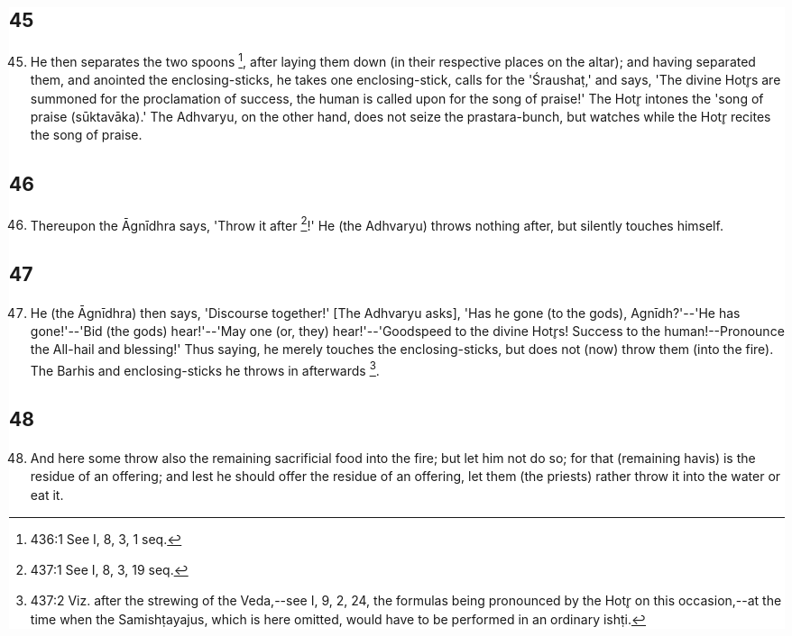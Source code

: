 ## 45
45. He then separates the two spoons [^fn_979], after laying them down (in their respective places on the altar); and having separated them, and anointed the enclosing-sticks, he takes one enclosing-stick, calls for the 'Śraushaṭ,' and says, 'The divine Hotr̥s are summoned for the proclamation of success, the human is called upon for the song of praise!' The Hotr̥ intones the 'song of praise (sūktavāka).' The Adhvaryu, on the other hand, does not seize the prastara-bunch, but watches while the Hotr̥ recites the song of praise.

[^fn_979]: 436:1 See I, 8, 3, 1 seq.

## 46
46. Thereupon the Āgnīdhra says, 'Throw it after [^fn_980]!' He (the Adhvaryu) throws nothing after, but silently touches himself.

[^fn_980]: 437:1 See I, 8, 3, 19 seq.

## 47
47. He (the Āgnīdhra) then says, 'Discourse together!' [The Adhvaryu asks], 'Has he gone (to the gods), Agnīdh?'--'He has gone!'--'Bid (the gods) hear!'--'May one (or, they) hear!'--'Goodspeed to the divine Hotr̥s! Success to the human!--Pronounce the All-hail and blessing!' Thus saying, he merely touches the enclosing-sticks, but does not (now) throw them (into the fire). The Barhis and enclosing-sticks he throws in afterwards [^fn_981].

[^fn_981]: 437:2 Viz. after the strewing of the Veda,--see I, 9, 2, 24, the formulas being pronounced by the Hotr̥ on this occasion,--at the time when the Samishṭayajus, which is here omitted, would have to be performed in an ordinary ishṭi.

## 48
48. And here some throw also the remaining sacrificial food into the fire; but let him not do so; for that (remaining havis) is the residue of an offering; and lest he should offer the residue of an offering, let them (the priests) rather throw it into the water or eat it.



[^fn_938]: 420:1 This is generally called the Mahāpitr̥yajña, as distinguished from the ordinary monthly Pitr̥yajña of the new-moon sacrifice; for which see II, 4, 2, I seq.
[^fn_939]: 420:2 See II, 1, 3, 1 seq.
[^fn_940]: 420:3 Instead of 'ácaraṇena,' the Kāṇva MS. has 'caraṇéna (!).' Cf. Sāyaṇa's interpretation 'anucaraṇena anugamanena ca.'
[^fn_941]: 421:1 That is, either to 'the fathers, accompanied by Soma (or possessed of Soma),' or to 'Soma, accompanied by the fathers.' The Black Yajus assigns the oblation to Soma Pitr̥mat.
[^fn_942]: 421:2 That is, 'the fathers seated on the barhis.'
[^fn_943]: 421:3 That is, 'the fathers consumed by the fire.'
[^fn_944]: 421:4 'These, then, are the three kinds of fathers,' Kāṇva recension.
[^fn_945]: 422:1 Not thrice, as at an ordinary ishṭi; see I, 1, 4, 23.
[^fn_946]: 422:2 Not towards the east, as at the Darśapūrṇamāsa; cf. p. 38, note 3. At offerings to the Manes the south, as a rule, takes the place of the east, the west that of the south, &c.
[^fn_947]: 422:3 At the conclusion of the Āptya ceremony (cf. I, 2, 2, 18-3, 5) he erects south of the (ordinary) Dakshiṇa-fire a (quadrangular) shed (see further on, paragraph 20) with a door on the north side. Inside it he prepares a quadrangular altar (of the same size as at the Darśapūrṇamāsa; cf. I, 2, 5, 14) with the corners towards the intermediate quarters, in the centre of which he makes the (new) Dakshiṇāgni hearth. [According to Taitt. Br. I, 6, 8, 5-6 no digging takes place in preparing the altar (which is to be square) at the Pitr̥yajña.] When the Dakshiṇa-fire is transferred to the new fire-place, the Praṇītā-water (see p. 9, note) is carried after it, followed by the Brahman and Sacrificer, and placed east (not north) of the hearth. The laying down of the fire is preceded by the usual fivefold lustration of the hearth (see p. 2).
[^fn_948]: 423:1 Instead of northwards, as is done at the normal ishṭi; see I, 2, 4, 12 seq.
[^fn_949]: 423:2 After tracing the first line of enclosure, the Adhvaryu draws three lines across the altar, either from west to east or from south to north; and says to the Āgnīdhra, 'Take thrice!' The latter then takes the dust from the lines and throws it on the utkara (the heap of rubbish, formed north of the altar in preparing the latter), and thereupon again obliterates them. According to Kāty. II, 6, 29, the same ceremony may be performed at the Darśapūrṇamāsa; but there no mention is made of it by our author (see I, 2, 5, 12).
[^fn_950]: 423:3 Viz. the Āgnīdhra lays them down between the altar and the praṇītāḥ (see p. 422, note 3); the firewood behind (west of) the sacrificial grass (barhis), and both with the tops towards the south. The wooden sword also has been previously put down by the Adhvaryu close behind the praṇītāḥ.
[^fn_951]: 424:1 The lady of the house not being present at the sacrifice to the Manes, neither the ceremony of girding (I, 3, 1, 12 seq.), nor that of her looking at the butter--while it is taken from the Gārhapatya fire, along the east side of the Āhavanīya to the altar--takes place on this occasion. According to the commentators on Katy. V, 8, 25 (Paddh. p. 519), however, the Adhvaryu has to look down on the butter, with the same text (Vāj. S. I, 30) which was used by the sacrificer's wife. For some details to be supplied here, see I, 3, 1, 22-28.
[^fn_952]: 424:2 He has hitherto worn his sacrificial cord on the right shoulder and under the left arm ('eastward-invested'), and now shifts it so as to be on the left shoulder and under the right arm ('sacrificially-invested'). As to the taking or ladling of butter into the offering-spoons, see I, 3, 2, 1 seq.
[^fn_953]: 424:3 See I, 3, 2, 9.
[^fn_954]: 424:4 See I, 3, 3, 1 seq.
[^fn_955]: 424:5 The barhis, on this occasion, must have been cut close to the root (upamūlam, II, 4, 2, 17; ūpamūle ditam, Kāṇva rec.). According to Taitt. Br. I, 6, 8, 6-7, on the other hand, it has apparently to be torn up with the roots (yat parushi dinaṁ tad devānām, yad antarā tan manushyāṇām, yat samūlaṁ tat pitrīṇām).
[^fn_956]: 425:1 As he did on the former occasion, I, 3, 3, 5.
[^fn_957]: 425:2 According to Taitt. Br. I, 6, 8, 7, because the fathers abide in the third world from here (tr̥tīye vā ito loke pitaraḥ).
[^fn_958]: 425:3 Viz. he is to lay down the enclosing-sticks along the north, west, and east sides, the last two with their tops towards the south. The third text (cf. I, 3, 4, 4) has, of course, to be changed to 'May Mitra-Varuṇa lay thee around in the east,' &c.; as has also the one he mutters after putting the two sticks on the fire, to 'May the sun guard thee from the south against any imprecation!' (I, 3, 4, 8.) According to Taitt. Br. I, 6, 8, 8-9, on the other hand, he is to lay down only two enclosing-sticks (viz. the middle or western, and the northern one, cf. Sāyaṇa on Taitt. S. II, p. 72).
[^fn_959]: 426:1 Here he remains standing, while the Sacrificer and Brahman sit down facing the east.
[^fn_960]: 426:2 Instead of the ordinary eleven verses, the first and last of which are recited thrice; see I, 3, 5, 6. According to Taitt. Br. I, 6, 9, I, the Adhvaryu summons the Hotr̥ with 'Recite to the fire, as it is being kindled for the gods (and) fathers!' The bunch of firewood, with the exception of one stick, which is reserved for the after-offerings, is divided into three parts, one of which is thrown on the fire at the same time when the syllable 'om' is pronounced by the Hotr̥ at the end of the kindling-verse.
[^fn_961]: 427:1 The Kāṇva MS. reads, 'Bring Agni hither, O Agni!' Before this, Āśval. II, 19, 7 inserts, 'Bring hither the gods (and) fathers for the sacrificer!' See I, 4, 2, 16.
[^fn_962]: 427:2 According to the Kāṇva text he adds here the same formula as at ordinary ishṭis (I, 4, 2, 17), 'Bring (them) hither, O Jātavedas, and offer up a good offering!' For the formulas 'Bring hither Agni for the Hotr̥ship! bring hither thine own greatness!' Āśval. II, 19, 8 apparently substitutes 'Bring hither Agni Kavyavāhana!' cf. further on, par. 30.
[^fn_963]: 427:3 'The Adhvaryu, having offered the two libations of butter, and called for the Śraushaṭ,' Kāṇva recension.
[^fn_964]: 427:4 On the pravara, or election of the (divine and human) Hotr̥; see I, 4, 2, 1 seq., 5, I, 1 seq. The call 'Hotr̥, seat thyself!' here takes the place of the formulas given I, 5, 1, 5 seq.
[^fn_965]: 427:5 See I, 5, 3, 1 seq.
[^fn_966]: 428:1 At the sacrifice to the Manes, the Āgnīdhra, when uttering his response, stands south of the Adhvaryu. See p. 132, note. The first syllable of 'svadhā' is protracted. According to the comm. on Kāty. V, 9, 12, the offering formulas also begin with 'Yẽ svadhāmahe,' instead of 'Yẽ yajāmahe' (see I, 5, 2, 16 and note).
[^fn_967]: 428:2 I do not quite see the pertinency of the reason here alleged, unless it be that the author means to say that once (by the first  act) the fathers have departed, and by a second act they return hither. According to Āśval. II, 19, 22, the two invitatory prayers to the Pitaraḥ Somavantaḥ are Rig-v. X, 15, 1; IX, 96, 11; to Soma Pitr̥mat, Rig-v. I, 91, 1; 20; to the Pitaro Barhishadaḥ, Rig-v. X, 15, 4; 3; to the Pitaro ’gnishvāttāḥ, Rig-v. X, 15, 11; 13; [to Yama X, 14, 4; 5.]--The offering-prayers being respectively, Rig-v. X, 15, 5; VIII, 48, 13; X, 15, 2; X, 15, 14; [X, 14, 1.]
[^fn_968]: 429:1 From the centre of each sacrificial dish he makes one 'cutting' with the śr̥tāvadāna, shaped like a cow's ear. Kāty. V, 9, 2, and Schol.
[^fn_969]: 429:2 Or rather the 'Svadhā namaḥ,' cf. par. 24. The Adhvaryu makes the oblation with his left hand, while looking towards the south. Paddh. on Katy. V, 9.
[^fn_970]: 431:1 According to the comm. on Kāty. V, 9, 13, 'manthaḥ' is, in that case, substituted for iḍā' in the invocation, see I, 8, 1, 19 seq. The Kāṇva MS. has as follows: Thereupon, by way of iḍā, they place that same porridge into the hand of the Hotr̥. The Hotr̥, having invoked it, smells it. They hand it to the Āgnīdhra. The Āgnīdhra smells it. They hand it to the Brahman. The Brahman smells it. As to this Āsuri said, 'As from any other oblation they cut off the "iḍā" and the fore-portion, so let them cut off and smell,  but not eat: some indeed must be eaten of that of which offering is made in the fire.'
[^fn_971]: 432:1 See II, 4, 2, 16 seq. According to the comm. on Kāty. V, q, 27, some sprinkle three times round the altar for each of the three ancestors. But according to the Paddhati, he sprinkles once round the altar, beginning from the north-west corner; then he sits down and pours out water in that corner for the father. Thereupon, after walking round in the opposite direction (from left to right) to the south-west corner, he again sprinkles all round, and in the same way pours out water in that corner for the grandfather; and after retracing his steps as far as the south-east corner, he performs the same circumambulation, and pours out water in that corner for the great-grandfather; whereupon he again retraces his steps up to the west of the altar.
[^fn_972]: 432:2 In the case of a sacrificer whose father is still alive, these ceremonies are performed in honour of the father's father, grandfather, and great-grandfather.
[^fn_973]: 433:1 He mixes the three pieces (about as much as a thumb's joint each) cut from the sacrificial dishes, and forms them into three piṇḍas or round cakes.
[^fn_974]: 434:1 '--the friends have shaken off (their intoxication),' Ludwig; '--they showered down upon us delightful gifts,' Grassmann; 'they shook their dear (bodies),' Sāyaṇa; '--have trembled through their precious (bodies),' Wilson.
[^fn_975]: 434:2 The Rig-veda has 'somena' instead of 'stomena.'
[^fn_976]: 435:1 The Kāṇva text has, 'The reason why he moves thrice round, sprinkling from left to right, is that, after going after those three ancestors of his, he thereby leaves them, and returns to this, his own, world.' See II, 6, I, 15.
[^fn_977]: 435:2 On the nīvi, or unwoven end of the waist-cloth (Hindi dhotī, Mahr. dhotar), which had to be passed under and tucked up behind, at the beginning of the present ceremony, see p. 368, note 2. Cf. Āpast. Dharmas. I, 2, 6, 19.
[^fn_978]: 435:3 For the six formulas used for this purpose, see p. 368, note 2.